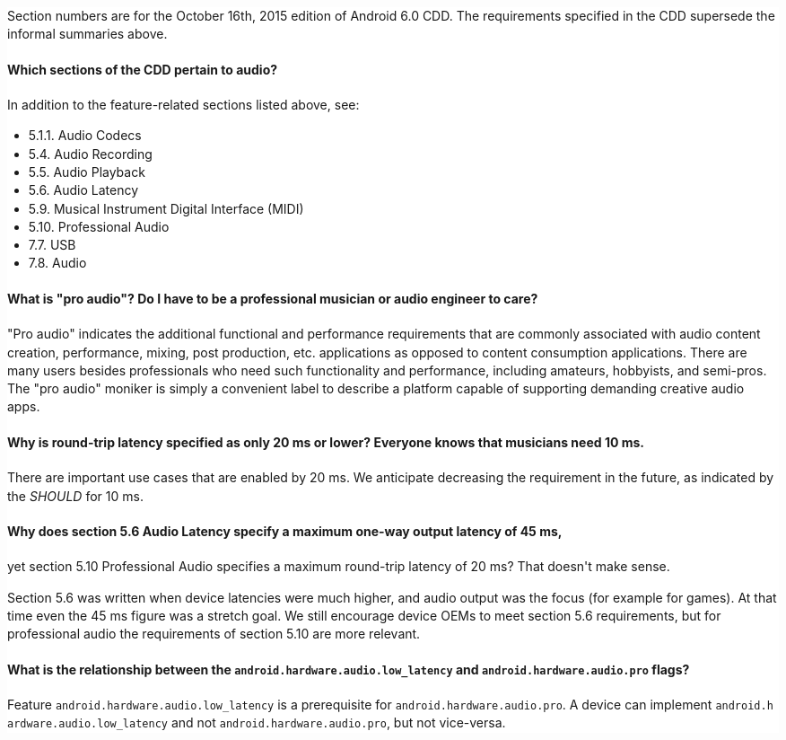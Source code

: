 </table>


Section numbers are for the October 16th, 2015 edition of Android 6.0 CDD.
The requirements specified in the CDD supersede the informal summaries above.


#### Which sections of the CDD pertain to audio?
In addition to the feature-related sections listed above, see:

<ul>
<li>5.1.1. Audio Codecs</li>
<li>5.4. Audio Recording</li>
<li>5.5. Audio Playback</li>
<li>5.6. Audio Latency</li>
<li>5.9. Musical Instrument Digital Interface (MIDI)</li>
<li>5.10. Professional Audio</li>
<li>7.7. USB</li>
<li>7.8. Audio</li>
</ul>

#### What is "pro audio"? Do I have to be a professional musician or audio engineer to care?

"Pro audio" indicates the additional functional and performance
requirements that are commonly associated with audio content creation,
performance, mixing, post production, etc. applications as opposed
to content consumption applications. There are many users besides
professionals who need such functionality and performance, including
amateurs, hobbyists, and semi-pros. The "pro audio" moniker is simply a
convenient label to describe a platform capable of supporting demanding
creative audio apps.


#### Why is round-trip latency specified as only 20 ms or lower? Everyone knows that musicians need 10 ms.

There are important use cases that are enabled by 20 ms. We anticipate
decreasing the requirement in the future, as indicated by the <em>SHOULD</em>
for 10 ms.

#### Why does section 5.6 Audio Latency specify a maximum one-way output latency of 45 ms,
yet section 5.10 Professional Audio specifies a maximum round-trip latency
of 20 ms? That doesn't make sense.

Section 5.6 was written when device latencies were much higher, and
audio output was the focus (for example for games). At that time even
the 45 ms figure was a stretch goal. We still encourage device
OEMs to meet section 5.6 requirements, but for professional audio the
requirements of section 5.10 are more relevant.

#### What is the relationship between the <code>android.hardware.audio.low_latency</code> and <code>android.hardware.audio.pro</code> flags?
Feature <code>android.hardware.audio.low_latency</code> is a prerequisite
for <code>android.hardware.audio.pro</code>. A device can implement
<code>android.hardware.audio.low_latency</code> and not
<code>android.hardware.audio.pro</code>, but not vice-versa.
